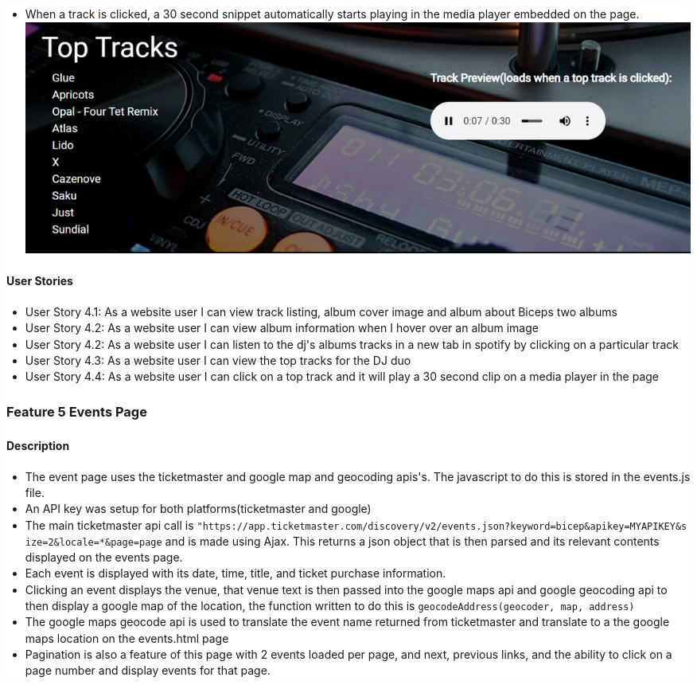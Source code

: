 - When a track is clicked, a 30 second snippet automatically starts playing in the media player embedded on the page. 
![Top Track](/assets/images/readme/top_track.PNG)

#### User Stories
- User Story 4.1: As a website user I can view track listing, album cover image and album about Biceps two albums
- User Story 4.2: As a website user I can view album information when I hover over an album image
- User Story 4.2: As a website user I can listen to the dj's albums tracks in a new tab in spotify by clicking on a particular track
- User Story 4.3: As a website user I can view the top tracks for the DJ duo
- User Story 4.4: As a website user I can click on a top track and it will play a 30 second clip on a media player in the page

### Feature 5 Events Page
#### Description
- The event page uses the ticketmaster and google map and geocoding apis's. The javascript to do this is stored in the events.js file.
- An API key was setup for both platforms(ticketmaster and google)
- The main ticketmaster api call is `"https://app.ticketmaster.com/discovery/v2/events.json?keyword=bicep&apikey=MYAPIKEY&size=2&locale=*&page=page` and is made using Ajax. This returns a json object that is then parsed and its relevant contents displayed on the events page.
- Each event is displayed with its date, time, title, and ticket purchase information.
- Clicking an event displays the venue, that venue text is then passed into the google maps api and google geocoding api to then display a google map of the location, the function written to do this is `geocodeAddress(geocoder, map, address)`
- The google maps geocode api is used to translate the event name returned from ticketmaster and translate to a the google maps location on the events.html page   
- Pagination is also a feature of this page with 2 events loaded per page, and next, previous links, and the ability to click on a page number and display events for that page.